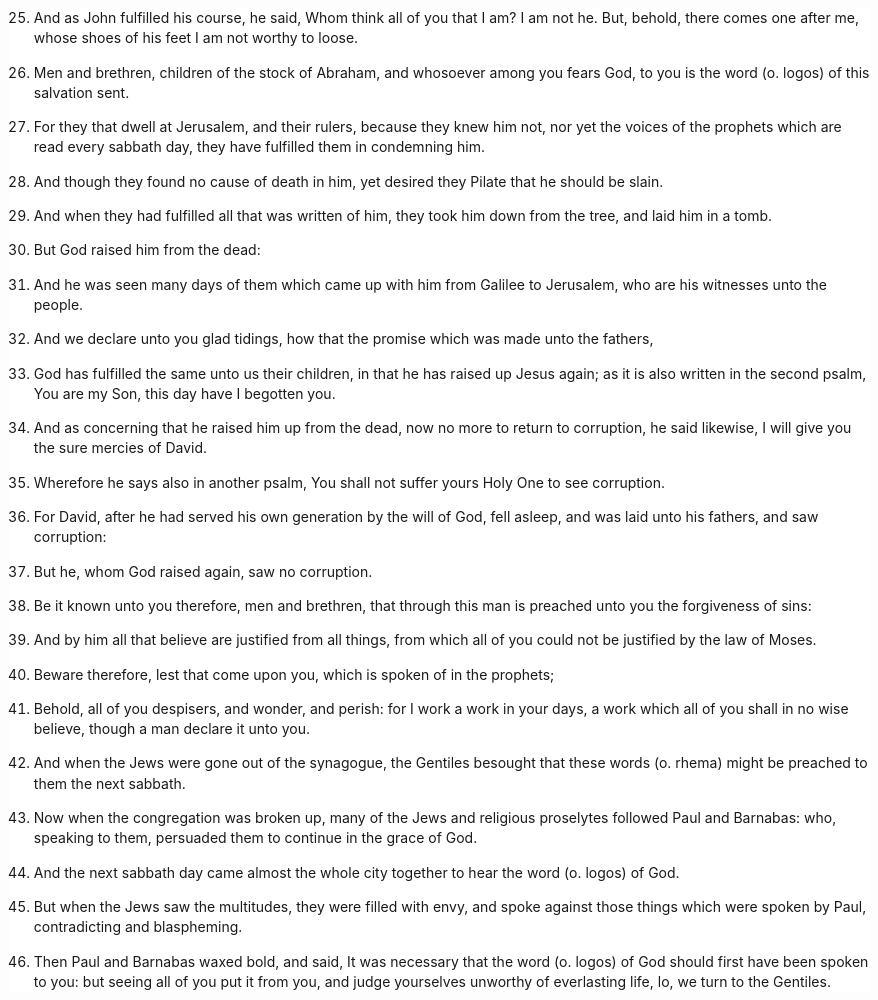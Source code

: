 25. And as John fulfilled his course, he said, Whom think all of you that I am? I am not he. But, behold, there comes one after me, whose shoes of his feet I am not worthy to loose.

26. Men and brethren, children of the stock of Abraham, and whosoever among you fears God, to you is the word (o. logos) of this salvation sent.

27. For they that dwell at Jerusalem, and their rulers, because they knew him not, nor yet the voices of the prophets which are read every sabbath day, they have fulfilled them in condemning him.

28. And though they found no cause of death in him, yet desired they Pilate that he should be slain.

29. And when they had fulfilled all that was written of him, they took him down from the tree, and laid him in a tomb.

30. But God raised him from the dead:

31. And he was seen many days of them which came up with him from Galilee to Jerusalem, who are his witnesses unto the people.

32. And we declare unto you glad tidings, how that the promise which was made unto the fathers,

33. God has fulfilled the same unto us their children, in that he has raised up Jesus again; as it is also written in the second psalm, You are my Son, this day have I begotten you.

34. And as concerning that he raised him up from the dead, now no more to return to corruption, he said likewise, I will give you the sure mercies of David.

35. Wherefore he says also in another psalm, You shall not suffer yours Holy One to see corruption.

36. For David, after he had served his own generation by the will of God, fell asleep, and was laid unto his fathers, and saw corruption:

37. But he, whom God raised again, saw no corruption.

38. Be it known unto you therefore, men and brethren, that through this man is preached unto you the forgiveness of sins:

39. And by him all that believe are justified from all things, from which all of you could not be justified by the law of Moses.

40. Beware therefore, lest that come upon you, which is spoken of in the prophets;

41. Behold, all of you despisers, and wonder, and perish: for I work a work in your days, a work which all of you shall in no wise believe, though a man declare it unto you.

42. And when the Jews were gone out of the synagogue, the Gentiles besought that these words (o. rhema) might be preached to them the next sabbath.

43. Now when the congregation was broken up, many of the Jews and religious proselytes followed Paul and Barnabas: who, speaking to them, persuaded them to continue in the grace of God.

44. And the next sabbath day came almost the whole city together to hear the word (o. logos) of God.

45. But when the Jews saw the multitudes, they were filled with envy, and spoke against those things which were spoken by Paul, contradicting and blaspheming.

46. Then Paul and Barnabas waxed bold, and said, It was necessary that the word (o. logos) of God should first have been spoken to you: but seeing all of you put it from you, and judge yourselves unworthy of everlasting life, lo, we turn to the Gentiles.
